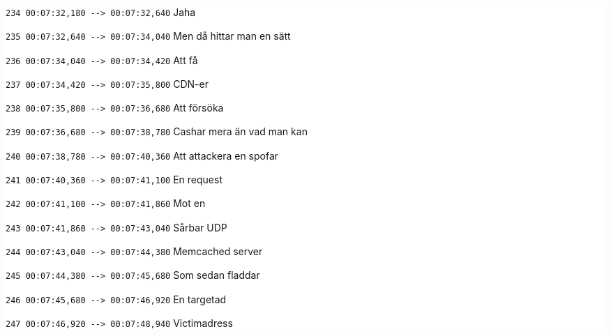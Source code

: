 `234 00:07:32,180 --> 00:07:32,640`
Jaha



`235 00:07:32,640 --> 00:07:34,040`
Men då hittar man en sätt



`236 00:07:34,040 --> 00:07:34,420`
Att få



`237 00:07:34,420 --> 00:07:35,800`
CDN-er



`238 00:07:35,800 --> 00:07:36,680`
Att försöka



`239 00:07:36,680 --> 00:07:38,780`
Cashar mera än vad man kan



`240 00:07:38,780 --> 00:07:40,360`
Att attackera en spofar



`241 00:07:40,360 --> 00:07:41,100`
En request



`242 00:07:41,100 --> 00:07:41,860`
Mot en



`243 00:07:41,860 --> 00:07:43,040`
Sårbar UDP



`244 00:07:43,040 --> 00:07:44,380`
Memcached server



`245 00:07:44,380 --> 00:07:45,680`
Som sedan fladdar



`246 00:07:45,680 --> 00:07:46,920`
En targetad



`247 00:07:46,920 --> 00:07:48,940`
Victimadress


